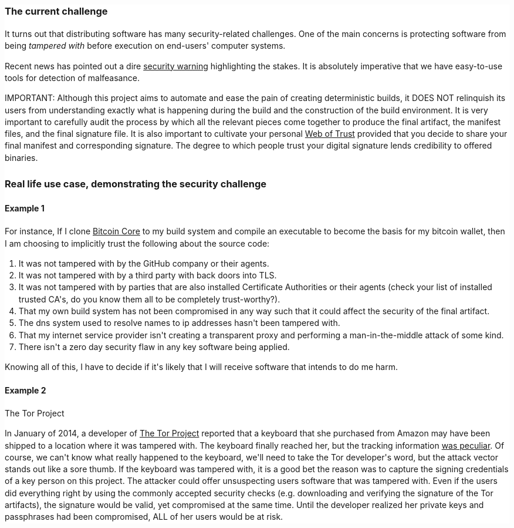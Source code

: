 ### The current challenge
It turns out that distributing software has many security-related challenges. One of the main concerns is protecting software from being _tampered with_ before execution on end-users' computer systems.

Recent news has pointed out a dire [security warning](https://bitcoin.org/en/alert/2016-08-17-binary-safety) highlighting the stakes. It is absolutely imperative that we have easy-to-use tools for detection of malfeasance.

IMPORTANT: Although this project aims to automate and ease the pain of creating deterministic builds, it DOES NOT relinquish its users from understanding exactly what is happening during the build and the construction of the build environment. It is very important to carefully audit the process by which all the relevant pieces come together to produce the final artifact, the manifest files, and the final signature file. It is also important to cultivate your personal [Web of Trust](https://en.wikipedia.org/wiki/Web_of_trust) provided that you decide to share your final manifest and corresponding signature. The degree to which people trust your digital signature lends credibility to offered binaries.

### Real life use case, demonstrating the security challenge

#### Example 1

For instance, If I clone [Bitcoin Core](https://github.com/bitcoin/bitcoin) to my build system and compile an executable to become the basis for my bitcoin wallet, then I am choosing to implicitly trust the following about the source code:

1. It was not tampered with by the GitHub company or their agents.
2. It was not tampered with by a third party with back doors into TLS.
3. It was not tampered with by parties that are also installed Certificate Authorities or their agents (check your list of installed trusted CA's, do you know them all to be completely trust-worthy?).
4. That my own build system has not been compromised in any way such that it could affect the security of the final artifact.
5. The dns system used to resolve names to ip addresses hasn't been tampered with.
6. That my internet service provider isn't creating a transparent proxy and performing a man-in-the-middle attack of some kind.
7. There isn't a zero day security flaw in any key software being applied.

Knowing all of this, I have to decide if it's likely that I will receive software that intends to do me harm.

#### Example 2

The Tor Project

In January of 2014, a developer of [The Tor Project](https://www.torproject.org) reported that a keyboard that she purchased from Amazon may have been shipped to a location where it was tampered with. The keyboard finally reached her, but the tracking information [was peculiar](https://twitter.com/puellavulnerata/status/426597381727989760/photo/1). Of course, we can't know what really happened to the keyboard, we'll need to take the Tor developer's word, but the attack vector stands out like a sore thumb. If the keyboard was tampered with, it is a good bet the reason was to capture the signing credentials of a key person on this project. The attacker could offer unsuspecting users software that was tampered with. Even if the users did everything right by using the commonly accepted security checks (e.g. downloading and verifying the signature of the Tor artifacts), the signature would be valid, yet compromised at the same time. Until the developer realized her private keys and passphrases had been compromised, ALL of her users would be at risk.
